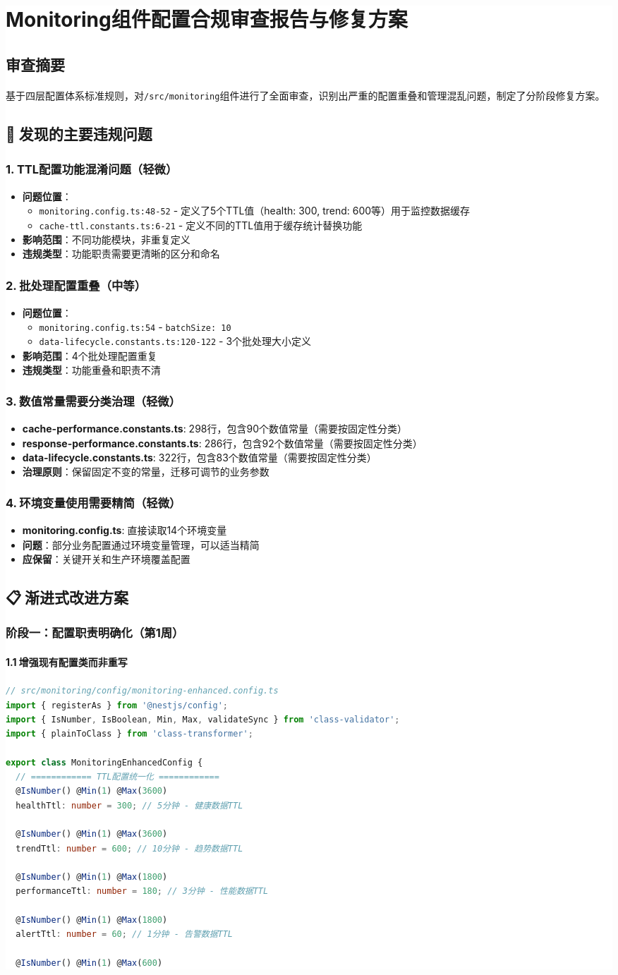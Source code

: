 # Monitoring组件配置合规审查报告与修复方案

## 审查摘要

基于四层配置体系标准规则，对`/src/monitoring`组件进行了全面审查，识别出严重的配置重叠和管理混乱问题，制定了分阶段修复方案。

## 🚨 发现的主要违规问题

### 1. TTL配置功能混淆问题（轻微）
- **问题位置**：
  - `monitoring.config.ts:48-52` - 定义了5个TTL值（health: 300, trend: 600等）用于监控数据缓存
  - `cache-ttl.constants.ts:6-21` - 定义不同的TTL值用于缓存统计替换功能
- **影响范围**：不同功能模块，非重复定义
- **违规类型**：功能职责需要更清晰的区分和命名

### 2. 批处理配置重叠（中等）
- **问题位置**：
  - `monitoring.config.ts:54` - `batchSize: 10`
  - `data-lifecycle.constants.ts:120-122` - 3个批处理大小定义
- **影响范围**：4个批处理配置重复
- **违规类型**：功能重叠和职责不清

### 3. 数值常量需要分类治理（轻微）
- **cache-performance.constants.ts**: 298行，包含90个数值常量（需要按固定性分类）
- **response-performance.constants.ts**: 286行，包含92个数值常量（需要按固定性分类）
- **data-lifecycle.constants.ts**: 322行，包含83个数值常量（需要按固定性分类）
- **治理原则**：保留固定不变的常量，迁移可调节的业务参数

### 4. 环境变量使用需要精简（轻微）
- **monitoring.config.ts**: 直接读取14个环境变量
- **问题**：部分业务配置通过环境变量管理，可以适当精简
- **应保留**：关键开关和生产环境覆盖配置

## 📋 渐进式改进方案

### 阶段一：配置职责明确化（第1周）

#### 1.1 增强现有配置类而非重写
```typescript
// src/monitoring/config/monitoring-enhanced.config.ts
import { registerAs } from '@nestjs/config';
import { IsNumber, IsBoolean, Min, Max, validateSync } from 'class-validator';
import { plainToClass } from 'class-transformer';

export class MonitoringEnhancedConfig {
  // ============ TTL配置统一化 ============
  @IsNumber() @Min(1) @Max(3600)
  healthTtl: number = 300; // 5分钟 - 健康数据TTL
  
  @IsNumber() @Min(1) @Max(3600)
  trendTtl: number = 600; // 10分钟 - 趋势数据TTL
  
  @IsNumber() @Min(1) @Max(1800)
  performanceTtl: number = 180; // 3分钟 - 性能数据TTL
  
  @IsNumber() @Min(1) @Max(1800)
  alertTtl: number = 60; // 1分钟 - 告警数据TTL
  
  @IsNumber() @Min(1) @Max(600)
```